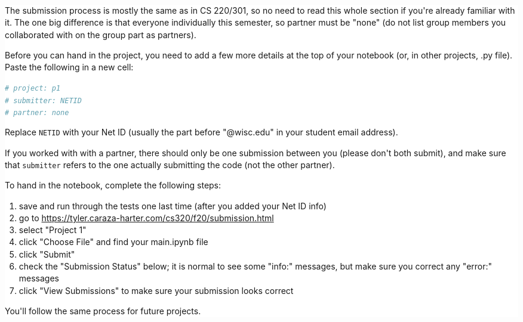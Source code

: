 The submission process is mostly the same as in CS 220/301, so no need
to read this whole section if you're already familiar with it.  The
one big difference is that everyone individually this semester, so
partner must be "none" (do not list group members you collaborated with
on the group part as partners).

Before you can hand in the project, you need to add a few more details
at the top of your notebook (or, in other projects, .py file).  Paste
the following in a new cell:

```python
# project: p1
# submitter: NETID
# partner: none
```

Replace `NETID` with your Net ID (usually the part before "@wisc.edu"
in your student email address).

If you worked with with a partner, there should only be one submission
between you (please don't both submit), and make sure that `submitter`
refers to the one actually submitting the code (not the other
partner).

To hand in the notebook, complete the following steps:

1. save and run through the tests one last time (after you added your Net ID info)
2. go to https://tyler.caraza-harter.com/cs320/f20/submission.html
3. select "Project 1"
4. click "Choose File" and find your main.ipynb file
5. click "Submit"
6. check the "Submission Status" below; it is normal to see some "info:" messages, but make sure you correct any "error:" messages
7. click "View Submissions" to make sure your submission looks correct

You'll follow the same process for future projects.
